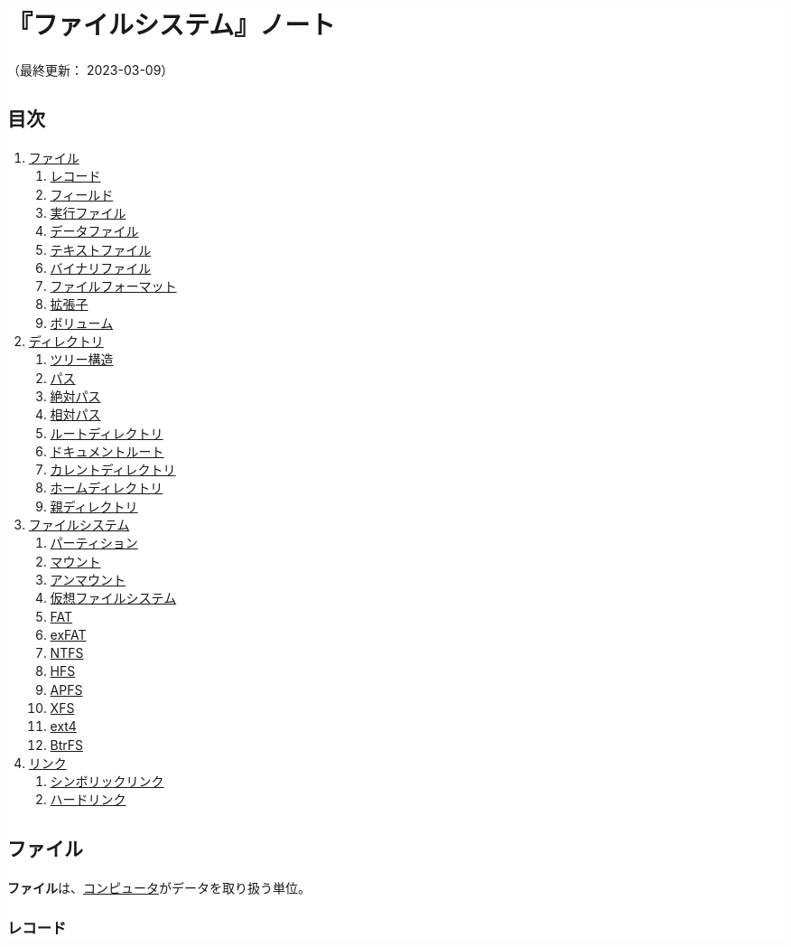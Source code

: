 # 『ファイルシステム』ノート

（最終更新： 2023-03-09）


## 目次

1. [ファイル](#ファイル)
	1. [レコード](#レコード)
	1. [フィールド](#フィールド)
	1. [実行ファイル](#実行ファイル)
	1. [データファイル](#データファイル)
	1. [テキストファイル](#テキストファイル)
	1. [バイナリファイル](#バイナリファイル)
	1. [ファイルフォーマット](#ファイルフォーマット)
	1. [拡張子](#拡張子)
	1. [ボリューム](#ボリューム)
1. [ディレクトリ](#ディレクトリ)
	1. [ツリー構造](#ツリー構造)
	1. [パス](#パス)
	1. [絶対パス](#絶対パス)
	1. [相対パス](#相対パス)
	1. [ルートディレクトリ](#ルートディレクトリ)
	1. [ドキュメントルート](#ドキュメントルート)
	1. [カレントディレクトリ](#カレントディレクトリ)
	1. [ホームディレクトリ](#ホームディレクトリ)
	1. [親ディレクトリ](#親ディレクトリ)
1. [ファイルシステム](#ファイルシステム)
	1. [パーティション](#パーティション)
	1. [マウント](#マウント)
	1. [アンマウント](#アンマウント)
	1. [仮想ファイルシステム](#仮想ファイルシステム)
	1. [FAT](#fat)
	1. [exFAT](#exfat)
	1. [NTFS](#ntfs)
	1. [HFS](#hfs)
	1. [APFS](#apfs)
	1. [XFS](#xfs)
	1. [ext4](#ext4)
	1. [BtrFS](#btrfs)
1. [リンク](#リンク)
	1. [シンボリックリンク](#シンボリックリンク)
	1. [ハードリンク](#ハードリンク)


## ファイル

**ファイル**は、[コンピュータ](../../../_/chapters/computer.md#コンピュータ)がデータを取り扱う単位。

### レコード

